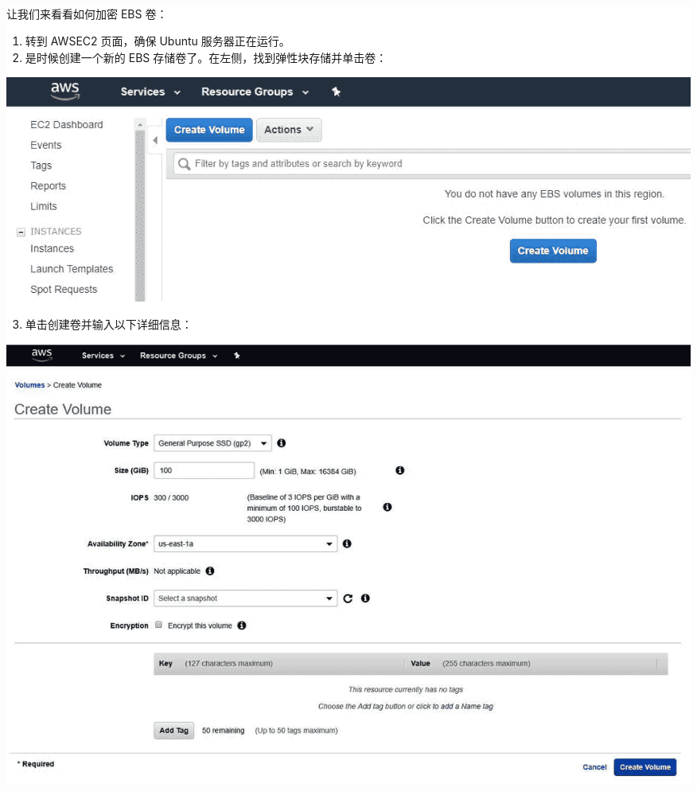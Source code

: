 让我们来看看如何加密 EBS 卷：

1.  转到 AWSEC2 页面，确保 Ubuntu 服务器正在运行。
2.  是时候创建一个新的 EBS 存储卷了。在左侧，找到弹性块存储并单击卷：

![](img/82e048f7-0b57-45aa-b8de-a630abf7a9c3.png)

3.  单击创建卷并输入以下详细信息：

![](img/69ffa745-9439-4c30-b702-21687b2e49e9.png)
